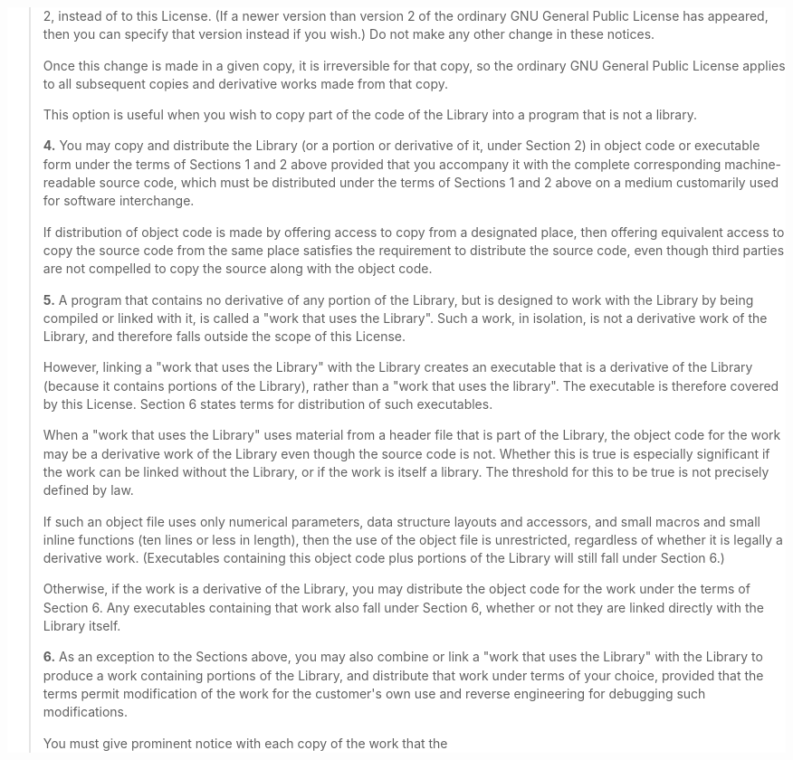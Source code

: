 > 2, instead of to this License. (If a newer version than version 2 of
> the ordinary GNU General Public License has appeared, then you can
> specify that version instead if you wish.) Do not make any other
> change in these notices.
> 
> Once this change is made in a given copy, it is irreversible for that
> copy, so the ordinary GNU General Public License applies to all
> subsequent copies and derivative works made from that copy.
> 
> This option is useful when you wish to copy part of the code of the
> Library into a program that is not a library.
> 
> **4.** You may copy and distribute the Library (or a portion or
> derivative of it, under Section 2) in object code or executable form
> under the terms of Sections 1 and 2 above provided that you accompany
> it with the complete corresponding machine-readable source code, which
> must be distributed under the terms of Sections 1 and 2 above on a
> medium customarily used for software interchange.
> 
> If distribution of object code is made by offering access to copy from
> a designated place, then offering equivalent access to copy the source
> code from the same place satisfies the requirement to distribute the
> source code, even though third parties are not compelled to copy the
> source along with the object code.
> 
> **5.** A program that contains no derivative of any portion of the
> Library, but is designed to work with the Library by being compiled or
> linked with it, is called a "work that uses the Library". Such a work,
> in isolation, is not a derivative work of the Library, and therefore
> falls outside the scope of this License.
> 
> However, linking a "work that uses the Library" with the Library
> creates an executable that is a derivative of the Library (because it
> contains portions of the Library), rather than a "work that uses the
> library". The executable is therefore covered by this License. Section
> 6 states terms for distribution of such executables.
> 
> When a "work that uses the Library" uses material from a header file
> that is part of the Library, the object code for the work may be a
> derivative work of the Library even though the source code is not.
> Whether this is true is especially significant if the work can be
> linked without the Library, or if the work is itself a library. The
> threshold for this to be true is not precisely defined by law.
> 
> If such an object file uses only numerical parameters, data structure
> layouts and accessors, and small macros and small inline functions
> (ten lines or less in length), then the use of the object file is
> unrestricted, regardless of whether it is legally a derivative work.
> (Executables containing this object code plus portions of the Library
> will still fall under Section 6.)
> 
> Otherwise, if the work is a derivative of the Library, you may
> distribute the object code for the work under the terms of Section 6.
> Any executables containing that work also fall under Section 6,
> whether or not they are linked directly with the Library itself.
> 
> **6.** As an exception to the Sections above, you may also combine or
> link a "work that uses the Library" with the Library to produce a work
> containing portions of the Library, and distribute that work under
> terms of your choice, provided that the terms permit modification of
> the work for the customer's own use and reverse engineering for
> debugging such modifications.
> 
> You must give prominent notice with each copy of the work that the